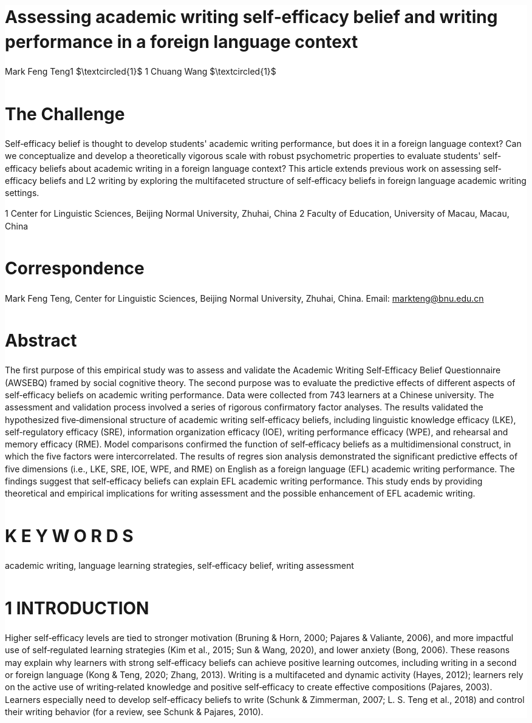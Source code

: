 # Assessing academic writing self‐efficacy belief and writing performance in a foreign language context

Mark Feng Teng1 $\textcircled{1}$ 1 Chuang Wang $\textcircled{1}$

# The Challenge

Self‐efficacy belief is thought to develop students' academic writing performance, but does it in a foreign language context? Can we conceptualize and develop a theoretically vigorous scale with robust psychometric properties to evaluate students' self‐efficacy beliefs about academic writing in a foreign language context? This article extends previous work on assessing self‐efficacy beliefs and L2 writing by exploring the multifaceted structure of self‐efficacy beliefs in foreign language academic writing settings.

1 Center for Linguistic Sciences, Beijing Normal University, Zhuhai, China 2 Faculty of Education, University of Macau, Macau, China

# Correspondence

Mark Feng Teng, Center for Linguistic Sciences, Beijing Normal University, Zhuhai, China. Email: markteng@bnu.edu.cn

# Abstract

The first purpose of this empirical study was to assess and validate the Academic Writing Self‐Efficacy Belief Questionnaire (AWSEBQ) framed by social cognitive theory. The second purpose was to evaluate the predictive effects of different aspects of self‐efficacy beliefs on academic writing performance. Data were collected from 743 learners at a Chinese university. The assessment and validation process involved a series of rigorous confirmatory factor analyses. The results validated the hypothesized five‐dimensional structure of academic writing self‐efficacy beliefs, including linguistic knowledge efficacy (LKE), self‐regulatory efficacy (SRE), information organization efficacy (IOE), writing performance efficacy (WPE), and rehearsal and memory efficacy (RME). Model comparisons confirmed the function of self‐efficacy beliefs as a multidimensional construct, in which the five factors were intercorrelated. The results of regres sion analysis demonstrated the significant predictive effects of five dimensions (i.e., LKE, SRE, IOE, WPE, and RME) on English as a foreign language (EFL) academic writing performance. The findings suggest that self‐efficacy beliefs can explain EFL academic writing performance. This study ends by providing theoretical and empirical implications for writing assessment and the possible enhancement of EFL academic writing.

# K E Y W O R D S

academic writing, language learning strategies, self‐efficacy belief, writing assessment

# 1 INTRODUCTION

Higher self‐efficacy levels are tied to stronger motivation (Bruning & Horn, 2000; Pajares & Valiante, 2006), and more impactful use of self‐regulated learning strategies (Kim et al., 2015; Sun & Wang, 2020), and lower anxiety (Bong, 2006). These reasons may explain why learners with strong self‐efficacy beliefs can achieve positive learning outcomes, including writing in a second or foreign language (Kong & Teng, 2020; Zhang, 2013). Writing is a multifaceted and dynamic activity (Hayes, 2012); learners rely on the active use of writing‐related knowledge and positive self‐efficacy to create effective compositions (Pajares, 2003). Learners especially need to develop self‐efficacy beliefs to write (Schunk & Zimmerman, 2007; L. S. Teng et al., 2018) and control their writing behavior (for a review, see Schunk & Pajares, 2010).
